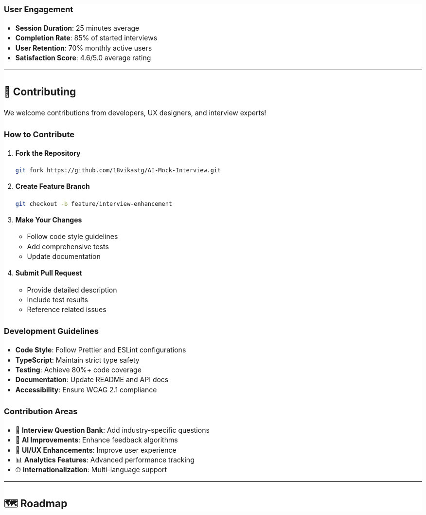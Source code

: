 ### User Engagement
- **Session Duration**: 25 minutes average
- **Completion Rate**: 85% of started interviews
- **User Retention**: 70% monthly active users
- **Satisfaction Score**: 4.6/5.0 average rating

---

## 🤝 Contributing

We welcome contributions from developers, UX designers, and interview experts!

### How to Contribute

1. **Fork the Repository**
   ```bash
   git fork https://github.com/18vikastg/AI-Mock-Interview.git
   ```

2. **Create Feature Branch**
   ```bash
   git checkout -b feature/interview-enhancement
   ```

3. **Make Your Changes**
   - Follow code style guidelines
   - Add comprehensive tests
   - Update documentation

4. **Submit Pull Request**
   - Provide detailed description
   - Include test results
   - Reference related issues

### Development Guidelines

- **Code Style**: Follow Prettier and ESLint configurations
- **TypeScript**: Maintain strict type safety
- **Testing**: Achieve 80%+ code coverage
- **Documentation**: Update README and API docs
- **Accessibility**: Ensure WCAG 2.1 compliance

### Contribution Areas

- 🎯 **Interview Question Bank**: Add industry-specific questions
- 🤖 **AI Improvements**: Enhance feedback algorithms
- 🎨 **UI/UX Enhancements**: Improve user experience
- 📊 **Analytics Features**: Advanced performance tracking
- 🌐 **Internationalization**: Multi-language support

---

## 🗺️ Roadmap
